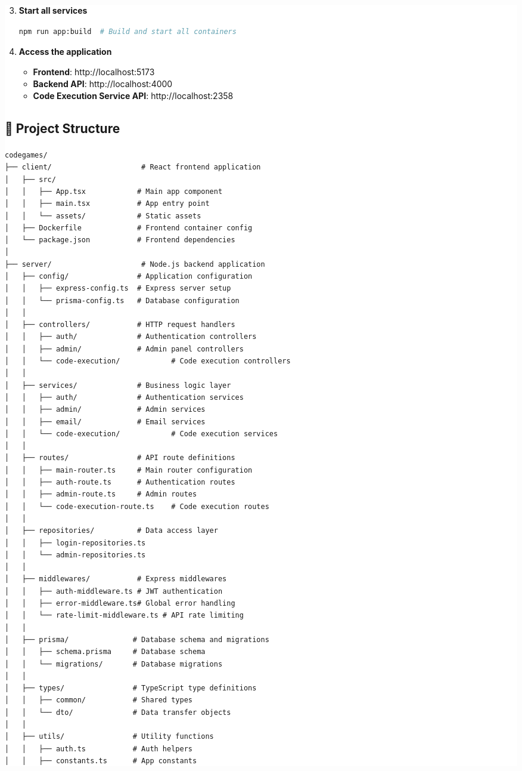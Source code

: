 3. **Start all services**
   ```bash
   npm run app:build  # Build and start all containers
   ```

4. **Access the application**
   - **Frontend**: http://localhost:5173
   - **Backend API**: http://localhost:4000
   - **Code Execution Service API**: http://localhost:2358

## 📂 Project Structure

```
codegames/
├── client/                     # React frontend application
│   ├── src/
│   │   ├── App.tsx            # Main app component
│   │   ├── main.tsx           # App entry point
│   │   └── assets/            # Static assets
│   ├── Dockerfile             # Frontend container config
│   └── package.json           # Frontend dependencies
│
├── server/                     # Node.js backend application
│   ├── config/                # Application configuration
│   │   ├── express-config.ts  # Express server setup
│   │   └── prisma-config.ts   # Database configuration
│   │
│   ├── controllers/           # HTTP request handlers
│   │   ├── auth/              # Authentication controllers
│   │   ├── admin/             # Admin panel controllers
│   │   └── code-execution/            # Code execution controllers
│   │
│   ├── services/              # Business logic layer
│   │   ├── auth/              # Authentication services
│   │   ├── admin/             # Admin services
│   │   ├── email/             # Email services
│   │   └── code-execution/            # Code execution services
│   │
│   ├── routes/                # API route definitions
│   │   ├── main-router.ts     # Main router configuration
│   │   ├── auth-route.ts      # Authentication routes
│   │   ├── admin-route.ts     # Admin routes
│   │   └── code-execution-route.ts    # Code execution routes
│   │
│   ├── repositories/          # Data access layer
│   │   ├── login-repositories.ts
│   │   └── admin-repositories.ts
│   │
│   ├── middlewares/           # Express middlewares
│   │   ├── auth-middleware.ts # JWT authentication
│   │   ├── error-middleware.ts# Global error handling
│   │   └── rate-limit-middleware.ts # API rate limiting
│   │
│   ├── prisma/               # Database schema and migrations
│   │   ├── schema.prisma     # Database schema
│   │   └── migrations/       # Database migrations
│   │
│   ├── types/                # TypeScript type definitions
│   │   ├── common/           # Shared types
│   │   └── dto/              # Data transfer objects
│   │
│   ├── utils/                # Utility functions
│   │   ├── auth.ts           # Auth helpers
│   │   ├── constants.ts      # App constants
```